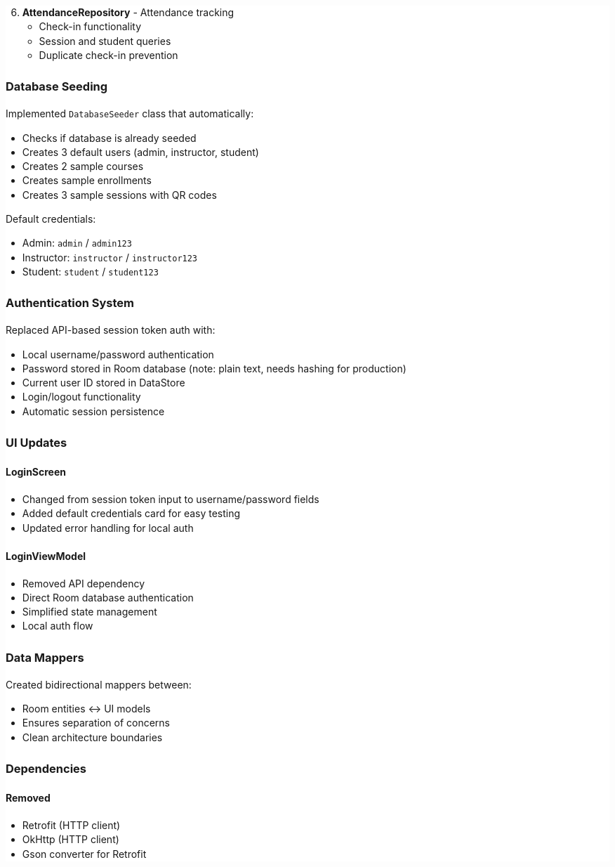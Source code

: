 6. **AttendanceRepository** - Attendance tracking
   - Check-in functionality
   - Session and student queries
   - Duplicate check-in prevention

### Database Seeding

Implemented `DatabaseSeeder` class that automatically:
- Checks if database is already seeded
- Creates 3 default users (admin, instructor, student)
- Creates 2 sample courses
- Creates sample enrollments
- Creates 3 sample sessions with QR codes

Default credentials:
- Admin: `admin` / `admin123`
- Instructor: `instructor` / `instructor123`
- Student: `student` / `student123`

### Authentication System

Replaced API-based session token auth with:
- Local username/password authentication
- Password stored in Room database (note: plain text, needs hashing for production)
- Current user ID stored in DataStore
- Login/logout functionality
- Automatic session persistence

### UI Updates

#### LoginScreen
- Changed from session token input to username/password fields
- Added default credentials card for easy testing
- Updated error handling for local auth

#### LoginViewModel
- Removed API dependency
- Direct Room database authentication
- Simplified state management
- Local auth flow

### Data Mappers

Created bidirectional mappers between:
- Room entities ↔ UI models
- Ensures separation of concerns
- Clean architecture boundaries

### Dependencies

#### Removed
- Retrofit (HTTP client)
- OkHttp (HTTP client)
- Gson converter for Retrofit

